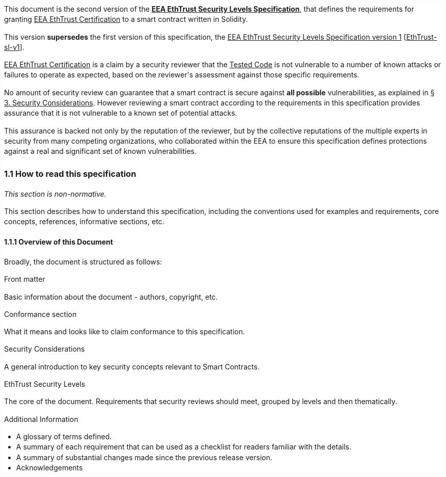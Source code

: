 This document is the second version of the [**EEA EthTrust Security Levels Specification**](https://entethalliance.org/specs/ethtrust-sl/), that defines the requirements for granting [EEA EthTrust Certification](https://entethalliance.org/specs/ethtrust-sl/#dfn-ethtrust-certified) to a smart contract written in Solidity.

This version **supersedes** the first version of this specification, the [EEA EthTrust Security Levels Specification version 1](https://entethalliance.org/specs/ethtrust-sl/v1/) \[[EthTrust-sl-v1](https://entethalliance.org/specs/ethtrust-sl/#bib-ethtrust-sl-v1 "EEA EthTrust Security Levels Specification. Version 1")\].

[EEA EthTrust Certification](https://entethalliance.org/specs/ethtrust-sl/#dfn-ethtrust-certified) is a claim by a security reviewer that the [Tested Code](https://entethalliance.org/specs/ethtrust-sl/#dfn-tested-code) is not vulnerable to a number of known attacks or failures to operate as expected, based on the reviewer's assessment against those specific requirements.

No amount of security review can guarantee that a smart contract is secure against **all possible** vulnerabilities, as explained in [§ 3\. Security Considerations](https://entethalliance.org/specs/ethtrust-sl/#sec-security-considerations). However reviewing a smart contract according to the requirements in this specification provides assurance that it is not vulnerable to a known set of potential attacks.

This assurance is backed not only by the reputation of the reviewer, but by the collective reputations of the multiple experts in security from many competing organizations, who collaborated within the EEA to ensure this specification defines protections against a real and significant set of known vulnerabilities.

### 1.1 How to read this specification[](https://entethalliance.org/specs/ethtrust-sl/#sec-reading-the-spec)

_This section is non-normative._

This section describes how to understand this specification, including the conventions used for examples and requirements, core concepts, references, informative sections, etc.

#### 1.1.1 Overview of this Document[](https://entethalliance.org/specs/ethtrust-sl/#sec-document-overview)

Broadly, the document is structured as follows:

Front matter

Basic information about the document - authors, copyright, etc.

Conformance section

What it means and looks like to claim conformance to this specification.

Security Considerations

A general introduction to key security concepts relevant to Smart Contracts.

EthTrust Security Levels

The core of the document. Requirements that security reviews should meet, grouped by levels and then thematically.

Additional Information

*   A glossary of terms defined.
*   A summary of each requirement that can be used as a checklist for readers familiar with the details.
*   A summary of substantial changes made since the previous release version.
*   Acknowledgements
